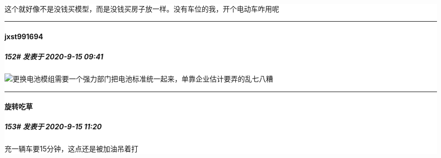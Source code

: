 


这个就好像不是没钱买模型，而是没钱买房子放一样。没有车位的我，开个电动车咋用呢







*****

####  jxst991694  
##### 152#       发表于 2020-9-15 09:41



<img src="https://static.saraba1st.com/image/smiley/face2017/009.gif" referrerpolicy="no-referrer">更换电池模组需要一个强力部门把电池标准统一起来，单靠企业估计要弄的乱七八糟







*****

####  旋转吃草  
##### 153#       发表于 2020-9-15 11:20




充一辆车要15分钟，这点还是被加油吊着打





                                            